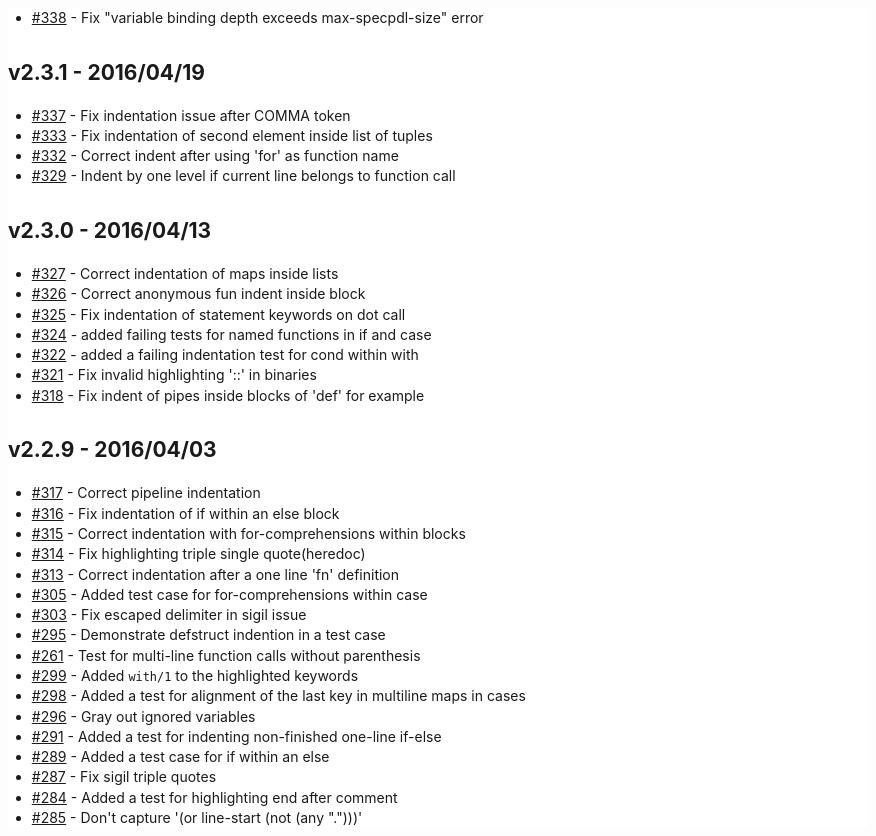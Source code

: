 * [#338](https://github.com/elixir-editors/emacs-elixir/pull/338) - Fix "variable binding depth exceeds max-specpdl-size" error

## v2.3.1 - 2016/04/19
* [#337](https://github.com/elixir-editors/emacs-elixir/pull/337) - Fix indentation issue after COMMA token
* [#333](https://github.com/elixir-editors/emacs-elixir/pull/333) - Fix indentation of second element inside list of tuples
* [#332](https://github.com/elixir-editors/emacs-elixir/pull/332) - Correct indent after using 'for' as function name
* [#329](https://github.com/elixir-editors/emacs-elixir/pull/329) - Indent by one level if current line belongs to function call

## v2.3.0 - 2016/04/13
* [#327](https://github.com/elixir-editors/emacs-elixir/pull/327) - Correct indentation of maps inside lists
* [#326](https://github.com/elixir-editors/emacs-elixir/pull/326) - Correct anonymous fun indent inside block
* [#325](https://github.com/elixir-editors/emacs-elixir/pull/325) - Fix indentation of statement keywords on dot call
* [#324](https://github.com/elixir-editors/emacs-elixir/pull/324) - added failing tests for named functions in if and case
* [#322](https://github.com/elixir-editors/emacs-elixir/pull/322) - added a failing indentation test for cond within with
* [#321](https://github.com/elixir-editors/emacs-elixir/pull/321) - Fix invalid highlighting '::' in binaries
* [#318](https://github.com/elixir-editors/emacs-elixir/pull/318) - Fix indent of pipes inside blocks of 'def' for example

## v2.2.9 - 2016/04/03
* [#317](https://github.com/elixir-editors/emacs-elixir/pull/317) - Correct pipeline indentation
* [#316](https://github.com/elixir-editors/emacs-elixir/pull/316) - Fix indentation of if within an else block
* [#315](https://github.com/elixir-editors/emacs-elixir/pull/315) - Correct indentation with for-comprehensions within blocks
* [#314](https://github.com/elixir-editors/emacs-elixir/pull/314) - Fix highlighting triple single quote(heredoc)
* [#313](https://github.com/elixir-editors/emacs-elixir/pull/313) - Correct indentation after a one line 'fn' definition
* [#305](https://github.com/elixir-editors/emacs-elixir/pull/305) - Added test case for for-comprehensions within case
* [#303](https://github.com/elixir-editors/emacs-elixir/pull/303) - Fix escaped delimiter in sigil issue
* [#295](https://github.com/elixir-editors/emacs-elixir/pull/295) - Demonstrate defstruct indention in a test case
* [#261](https://github.com/elixir-editors/emacs-elixir/pull/261) - Test for multi-line function calls without parenthesis
* [#299](https://github.com/elixir-editors/emacs-elixir/pull/299) - Added `with/1` to the highlighted keywords
* [#298](https://github.com/elixir-editors/emacs-elixir/pull/298) - Added a test for alignment of the last key in multiline maps in cases
* [#296](https://github.com/elixir-editors/emacs-elixir/pull/296) - Gray out ignored variables
* [#291](https://github.com/elixir-editors/emacs-elixir/pull/291) - Added a test for indenting non-finished one-line if-else
* [#289](https://github.com/elixir-editors/emacs-elixir/pull/289) - Added a test case for if within an else
* [#287](https://github.com/elixir-editors/emacs-elixir/pull/287) - Fix sigil triple quotes
* [#284](https://github.com/elixir-editors/emacs-elixir/pull/284) - Added a test for highlighting end after comment
* [#285](https://github.com/elixir-editors/emacs-elixir/pull/285) - Don't capture '(or line-start (not (any ".")))'